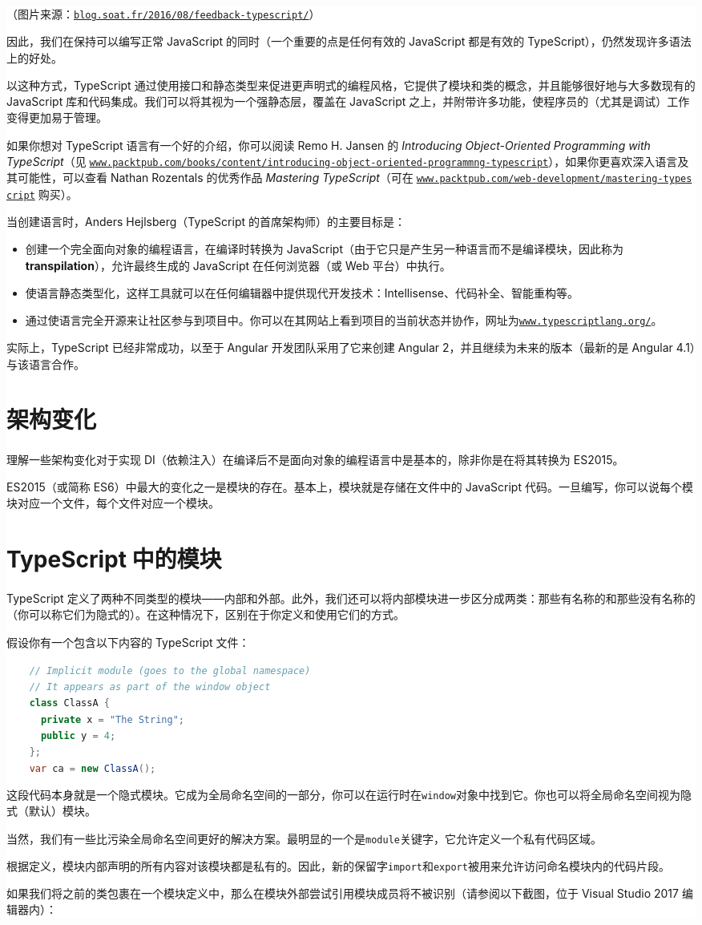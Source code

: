 （图片来源：[`blog.soat.fr/2016/08/feedback-typescript/`](http://blog.soat.fr/2016/08/feedback-typescript/)）

因此，我们在保持可以编写正常 JavaScript 的同时（一个重要的点是任何有效的 JavaScript 都是有效的 TypeScript），仍然发现许多语法上的好处。

以这种方式，TypeScript 通过使用接口和静态类型来促进更声明式的编程风格，它提供了模块和类的概念，并且能够很好地与大多数现有的 JavaScript 库和代码集成。我们可以将其视为一个强静态层，覆盖在 JavaScript 之上，并附带许多功能，使程序员的（尤其是调试）工作变得更加易于管理。

如果你想对 TypeScript 语言有一个好的介绍，你可以阅读 Remo H. Jansen 的 *Introducing Object-Oriented Programming with TypeScript*（见 [`www.packtpub.com/books/content/introducing-object-oriented-programmng-typescript`](https://www.packtpub.com/books/content/introducing-object-oriented-programmng-typescript)），如果你更喜欢深入语言及其可能性，可以查看 Nathan Rozentals 的优秀作品 *Mastering TypeScript*（可在 [`www.packtpub.com/web-development/mastering-typescript`](https://www.packtpub.com/web-development/mastering-typescript) 购买）。

当创建语言时，Anders Hejlsberg（TypeScript 的首席架构师）的主要目标是：

+   创建一个完全面向对象的编程语言，在编译时转换为 JavaScript（由于它只是产生另一种语言而不是编译模块，因此称为**transpilation**），允许最终生成的 JavaScript 在任何浏览器（或 Web 平台）中执行。

+   使语言静态类型化，这样工具就可以在任何编辑器中提供现代开发技术：Intellisense、代码补全、智能重构等。

+   通过使语言完全开源来让社区参与到项目中。你可以在其网站上看到项目的当前状态并协作，网址为[`www.typescriptlang.org/`](http://www.typescriptlang.org/)。

实际上，TypeScript 已经非常成功，以至于 Angular 开发团队采用了它来创建 Angular 2，并且继续为未来的版本（最新的是 Angular 4.1）与该语言合作。

# 架构变化

理解一些架构变化对于实现 DI（依赖注入）在编译后不是面向对象的编程语言中是基本的，除非你是在将其转换为 ES2015。

ES2015（或简称 ES6）中最大的变化之一是模块的存在。基本上，模块就是存储在文件中的 JavaScript 代码。一旦编写，你可以说每个模块对应一个文件，每个文件对应一个模块。

# TypeScript 中的模块

TypeScript 定义了两种不同类型的模块——内部和外部。此外，我们还可以将内部模块进一步区分成两类：那些有名称的和那些没有名称的（你可以称它们为隐式的）。在这种情况下，区别在于你定义和使用它们的方式。

假设你有一个包含以下内容的 TypeScript 文件：

```cs
    // Implicit module (goes to the global namespace) 
    // It appears as part of the window object 
    class ClassA { 
      private x = "The String"; 
      public y = 4; 
    }; 
    var ca = new ClassA();   
```

这段代码本身就是一个隐式模块。它成为全局命名空间的一部分，你可以在运行时在`window`对象中找到它。你也可以将全局命名空间视为隐式（默认）模块。

当然，我们有一些比污染全局命名空间更好的解决方案。最明显的一个是`module`关键字，它允许定义一个私有代码区域。

根据定义，模块内部声明的所有内容对该模块都是私有的。因此，新的保留字`import`和`export`被用来允许访问命名模块内的代码片段。

如果我们将之前的类包裹在一个模块定义中，那么在模块外部尝试引用模块成员将不被识别（请参阅以下截图，位于 Visual Studio 2017 编辑器内）：
